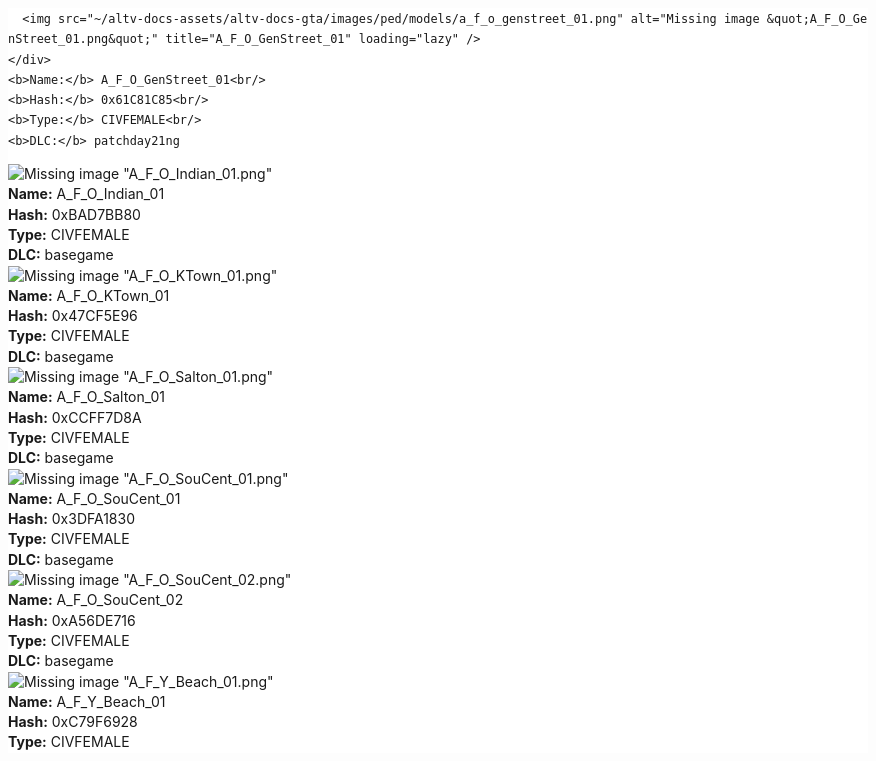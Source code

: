       <img src="~/altv-docs-assets/altv-docs-gta/images/ped/models/a_f_o_genstreet_01.png" alt="Missing image &quot;A_F_O_GenStreet_01.png&quot;" title="A_F_O_GenStreet_01" loading="lazy" />
    </div>
    <b>Name:</b> A_F_O_GenStreet_01<br/>
    <b>Hash:</b> 0x61C81C85<br/>
    <b>Type:</b> CIVFEMALE<br/>
    <b>DLC:</b> patchday21ng
  </div>
  <div class="grid-item">
    <div class="grid-item-img">
      <img src="~/altv-docs-assets/altv-docs-gta/images/ped/models/a_f_o_indian_01.png" alt="Missing image &quot;A_F_O_Indian_01.png&quot;" title="A_F_O_Indian_01" loading="lazy" />
    </div>
    <b>Name:</b> A_F_O_Indian_01<br/>
    <b>Hash:</b> 0xBAD7BB80<br/>
    <b>Type:</b> CIVFEMALE<br/>
    <b>DLC:</b> basegame
  </div>
  <div class="grid-item">
    <div class="grid-item-img">
      <img src="~/altv-docs-assets/altv-docs-gta/images/ped/models/a_f_o_ktown_01.png" alt="Missing image &quot;A_F_O_KTown_01.png&quot;" title="A_F_O_KTown_01" loading="lazy" />
    </div>
    <b>Name:</b> A_F_O_KTown_01<br/>
    <b>Hash:</b> 0x47CF5E96<br/>
    <b>Type:</b> CIVFEMALE<br/>
    <b>DLC:</b> basegame
  </div>
  <div class="grid-item">
    <div class="grid-item-img">
      <img src="~/altv-docs-assets/altv-docs-gta/images/ped/models/a_f_o_salton_01.png" alt="Missing image &quot;A_F_O_Salton_01.png&quot;" title="A_F_O_Salton_01" loading="lazy" />
    </div>
    <b>Name:</b> A_F_O_Salton_01<br/>
    <b>Hash:</b> 0xCCFF7D8A<br/>
    <b>Type:</b> CIVFEMALE<br/>
    <b>DLC:</b> basegame
  </div>
  <div class="grid-item">
    <div class="grid-item-img">
      <img src="~/altv-docs-assets/altv-docs-gta/images/ped/models/a_f_o_soucent_01.png" alt="Missing image &quot;A_F_O_SouCent_01.png&quot;" title="A_F_O_SouCent_01" loading="lazy" />
    </div>
    <b>Name:</b> A_F_O_SouCent_01<br/>
    <b>Hash:</b> 0x3DFA1830<br/>
    <b>Type:</b> CIVFEMALE<br/>
    <b>DLC:</b> basegame
  </div>
  <div class="grid-item">
    <div class="grid-item-img">
      <img src="~/altv-docs-assets/altv-docs-gta/images/ped/models/a_f_o_soucent_02.png" alt="Missing image &quot;A_F_O_SouCent_02.png&quot;" title="A_F_O_SouCent_02" loading="lazy" />
    </div>
    <b>Name:</b> A_F_O_SouCent_02<br/>
    <b>Hash:</b> 0xA56DE716<br/>
    <b>Type:</b> CIVFEMALE<br/>
    <b>DLC:</b> basegame
  </div>
  <div class="grid-item">
    <div class="grid-item-img">
      <img src="~/altv-docs-assets/altv-docs-gta/images/ped/models/a_f_y_beach_01.png" alt="Missing image &quot;A_F_Y_Beach_01.png&quot;" title="A_F_Y_Beach_01" loading="lazy" />
    </div>
    <b>Name:</b> A_F_Y_Beach_01<br/>
    <b>Hash:</b> 0xC79F6928<br/>
    <b>Type:</b> CIVFEMALE<br/>